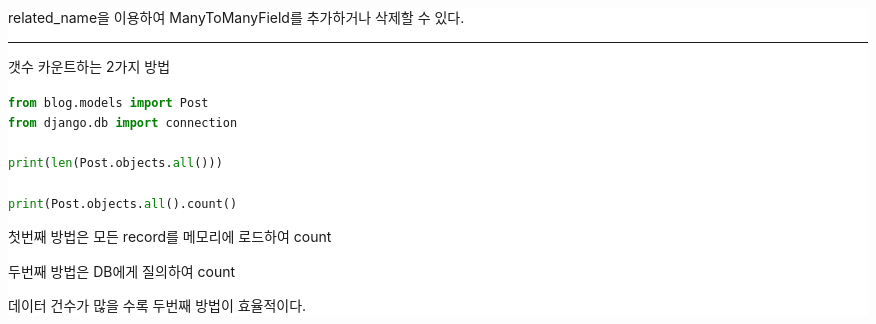 related_name을 이용하여 ManyToManyField를 추가하거나 삭제할 수 있다.

----

갯수 카운트하는 2가지 방법

```py
from blog.models import Post
from django.db import connection

print(len(Post.objects.all()))

print(Post.objects.all().count()
```

첫번째 방법은 모든 record를 메모리에 로드하여 count

두번째 방법은 DB에게 질의하여 count

데이터 건수가 많을 수록 두번째 방법이 효율적이다.